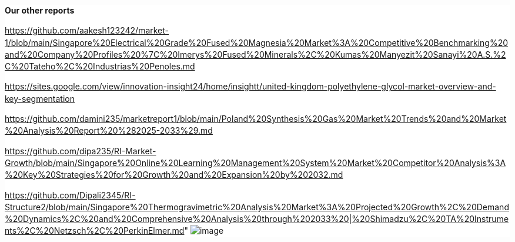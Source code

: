 <strong>Our other reports</strong>

<a href=https://github.com/aakesh123242/market-1/blob/main/Singapore%20Electrical%20Grade%20Fused%20Magnesia%20Market%3A%20Competitive%20Benchmarking%20and%20Company%20Profiles%20%7C%20Imerys%20Fused%20Minerals%2C%20Kumas%20Manyezit%20Sanayi%20A.S.%2C%20Tateho%2C%20Industrias%20Penoles.md>https://github.com/aakesh123242/market-1/blob/main/Singapore%20Electrical%20Grade%20Fused%20Magnesia%20Market%3A%20Competitive%20Benchmarking%20and%20Company%20Profiles%20%7C%20Imerys%20Fused%20Minerals%2C%20Kumas%20Manyezit%20Sanayi%20A.S.%2C%20Tateho%2C%20Industrias%20Penoles.md</a>

<a href=https://sites.google.com/view/innovation-insight24/home/insightt/united-kingdom-polyethylene-glycol-market-overview-and-key-segmentation>https://sites.google.com/view/innovation-insight24/home/insightt/united-kingdom-polyethylene-glycol-market-overview-and-key-segmentation</a>

<a href=https://github.com/damini235/marketreport1/blob/main/Poland%20Synthesis%20Gas%20Market%20Trends%20and%20Market%20Analysis%20Report%20%282025-2033%29.md>https://github.com/damini235/marketreport1/blob/main/Poland%20Synthesis%20Gas%20Market%20Trends%20and%20Market%20Analysis%20Report%20%282025-2033%29.md</a>

<a href=https://github.com/dipa235/RI-Market-Growth/blob/main/Singapore%20Online%20Learning%20Management%20System%20Market%20Competitor%20Analysis%3A%20Key%20Strategies%20for%20Growth%20and%20Expansion%20by%202032.md>https://github.com/dipa235/RI-Market-Growth/blob/main/Singapore%20Online%20Learning%20Management%20System%20Market%20Competitor%20Analysis%3A%20Key%20Strategies%20for%20Growth%20and%20Expansion%20by%202032.md</a>

<a href=https://github.com/Dipali2345/RI-Structure2/blob/main/Singapore%20Thermogravimetric%20Analysis%20Market%3A%20Projected%20Growth%2C%20Demand%20Dynamics%2C%20and%20Comprehensive%20Analysis%20through%202033%20|%20Shimadzu%2C%20TA%20Instruments%2C%20Netzsch%2C%20PerkinElmer.md>https://github.com/Dipali2345/RI-Structure2/blob/main/Singapore%20Thermogravimetric%20Analysis%20Market%3A%20Projected%20Growth%2C%20Demand%20Dynamics%2C%20and%20Comprehensive%20Analysis%20through%202033%20|%20Shimadzu%2C%20TA%20Instruments%2C%20Netzsch%2C%20PerkinElmer.md</a>"
![image](https://github.com/user-attachments/assets/462e0b74-747c-4081-8b5b-d198a7a5c41e)

